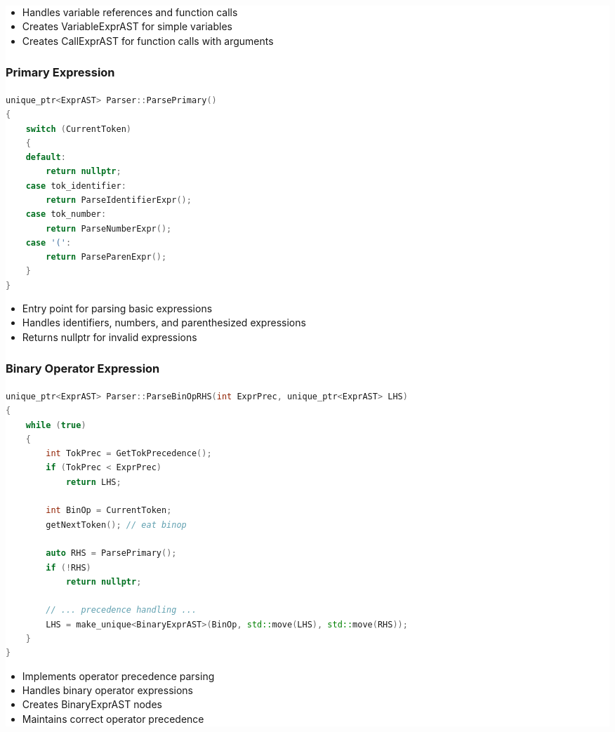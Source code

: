 - Handles variable references and function calls
- Creates VariableExprAST for simple variables
- Creates CallExprAST for function calls with arguments

### Primary Expression

```cpp
unique_ptr<ExprAST> Parser::ParsePrimary()
{
    switch (CurrentToken)
    {
    default:
        return nullptr;
    case tok_identifier:
        return ParseIdentifierExpr();
    case tok_number:
        return ParseNumberExpr();
    case '(':
        return ParseParenExpr();
    }
}
```

- Entry point for parsing basic expressions
- Handles identifiers, numbers, and parenthesized expressions
- Returns nullptr for invalid expressions

### Binary Operator Expression

```cpp
unique_ptr<ExprAST> Parser::ParseBinOpRHS(int ExprPrec, unique_ptr<ExprAST> LHS)
{
    while (true)
    {
        int TokPrec = GetTokPrecedence();
        if (TokPrec < ExprPrec)
            return LHS;

        int BinOp = CurrentToken;
        getNextToken(); // eat binop

        auto RHS = ParsePrimary();
        if (!RHS)
            return nullptr;

        // ... precedence handling ...
        LHS = make_unique<BinaryExprAST>(BinOp, std::move(LHS), std::move(RHS));
    }
}
```

- Implements operator precedence parsing
- Handles binary operator expressions
- Creates BinaryExprAST nodes
- Maintains correct operator precedence
